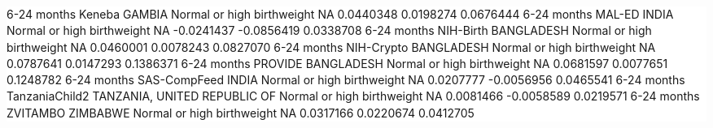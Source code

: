 6-24 months                  Keneba           GAMBIA                         Normal or high birthweight   NA                 0.0440348    0.0198274   0.0676444
6-24 months                  MAL-ED           INDIA                          Normal or high birthweight   NA                -0.0241437   -0.0856419   0.0338708
6-24 months                  NIH-Birth        BANGLADESH                     Normal or high birthweight   NA                 0.0460001    0.0078243   0.0827070
6-24 months                  NIH-Crypto       BANGLADESH                     Normal or high birthweight   NA                 0.0787641    0.0147293   0.1386371
6-24 months                  PROVIDE          BANGLADESH                     Normal or high birthweight   NA                 0.0681597    0.0077651   0.1248782
6-24 months                  SAS-CompFeed     INDIA                          Normal or high birthweight   NA                 0.0207777   -0.0056956   0.0465541
6-24 months                  TanzaniaChild2   TANZANIA, UNITED REPUBLIC OF   Normal or high birthweight   NA                 0.0081466   -0.0058589   0.0219571
6-24 months                  ZVITAMBO         ZIMBABWE                       Normal or high birthweight   NA                 0.0317166    0.0220674   0.0412705
